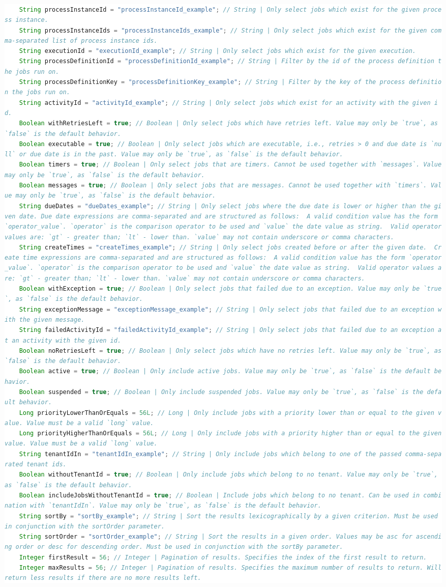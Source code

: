 ```java
    String processInstanceId = "processInstanceId_example"; // String | Only select jobs which exist for the given process instance.
    String processInstanceIds = "processInstanceIds_example"; // String | Only select jobs which exist for the given comma-separated list of process instance ids.
    String executionId = "executionId_example"; // String | Only select jobs which exist for the given execution.
    String processDefinitionId = "processDefinitionId_example"; // String | Filter by the id of the process definition the jobs run on.
    String processDefinitionKey = "processDefinitionKey_example"; // String | Filter by the key of the process definition the jobs run on.
    String activityId = "activityId_example"; // String | Only select jobs which exist for an activity with the given id.
    Boolean withRetriesLeft = true; // Boolean | Only select jobs which have retries left. Value may only be `true`, as `false` is the default behavior.
    Boolean executable = true; // Boolean | Only select jobs which are executable, i.e., retries > 0 and due date is `null` or due date is in the past. Value may only be `true`, as `false` is the default behavior.
    Boolean timers = true; // Boolean | Only select jobs that are timers. Cannot be used together with `messages`. Value may only be `true`, as `false` is the default behavior.
    Boolean messages = true; // Boolean | Only select jobs that are messages. Cannot be used together with `timers`. Value may only be `true`, as `false` is the default behavior.
    String dueDates = "dueDates_example"; // String | Only select jobs where the due date is lower or higher than the given date. Due date expressions are comma-separated and are structured as follows:  A valid condition value has the form `operator_value`. `operator` is the comparison operator to be used and `value` the date value as string.  Valid operator values are: `gt` - greater than; `lt` - lower than. `value` may not contain underscore or comma characters.
    String createTimes = "createTimes_example"; // String | Only select jobs created before or after the given date.  Create time expressions are comma-separated and are structured as follows:  A valid condition value has the form `operator_value`. `operator` is the comparison operator to be used and `value` the date value as string.  Valid operator values are: `gt` - greater than; `lt` - lower than. `value` may not contain underscore or comma characters.
    Boolean withException = true; // Boolean | Only select jobs that failed due to an exception. Value may only be `true`, as `false` is the default behavior.
    String exceptionMessage = "exceptionMessage_example"; // String | Only select jobs that failed due to an exception with the given message.
    String failedActivityId = "failedActivityId_example"; // String | Only select jobs that failed due to an exception at an activity with the given id.
    Boolean noRetriesLeft = true; // Boolean | Only select jobs which have no retries left. Value may only be `true`, as `false` is the default behavior.
    Boolean active = true; // Boolean | Only include active jobs. Value may only be `true`, as `false` is the default behavior.
    Boolean suspended = true; // Boolean | Only include suspended jobs. Value may only be `true`, as `false` is the default behavior.
    Long priorityLowerThanOrEquals = 56L; // Long | Only include jobs with a priority lower than or equal to the given value. Value must be a valid `long` value.
    Long priorityHigherThanOrEquals = 56L; // Long | Only include jobs with a priority higher than or equal to the given value. Value must be a valid `long` value.
    String tenantIdIn = "tenantIdIn_example"; // String | Only include jobs which belong to one of the passed comma-separated tenant ids.
    Boolean withoutTenantId = true; // Boolean | Only include jobs which belong to no tenant. Value may only be `true`, as `false` is the default behavior.
    Boolean includeJobsWithoutTenantId = true; // Boolean | Include jobs which belong to no tenant. Can be used in combination with `tenantIdIn`. Value may only be `true`, as `false` is the default behavior.
    String sortBy = "sortBy_example"; // String | Sort the results lexicographically by a given criterion. Must be used in conjunction with the sortOrder parameter.
    String sortOrder = "sortOrder_example"; // String | Sort the results in a given order. Values may be asc for ascending order or desc for descending order. Must be used in conjunction with the sortBy parameter.
    Integer firstResult = 56; // Integer | Pagination of results. Specifies the index of the first result to return.
    Integer maxResults = 56; // Integer | Pagination of results. Specifies the maximum number of results to return. Will return less results if there are no more results left.
```